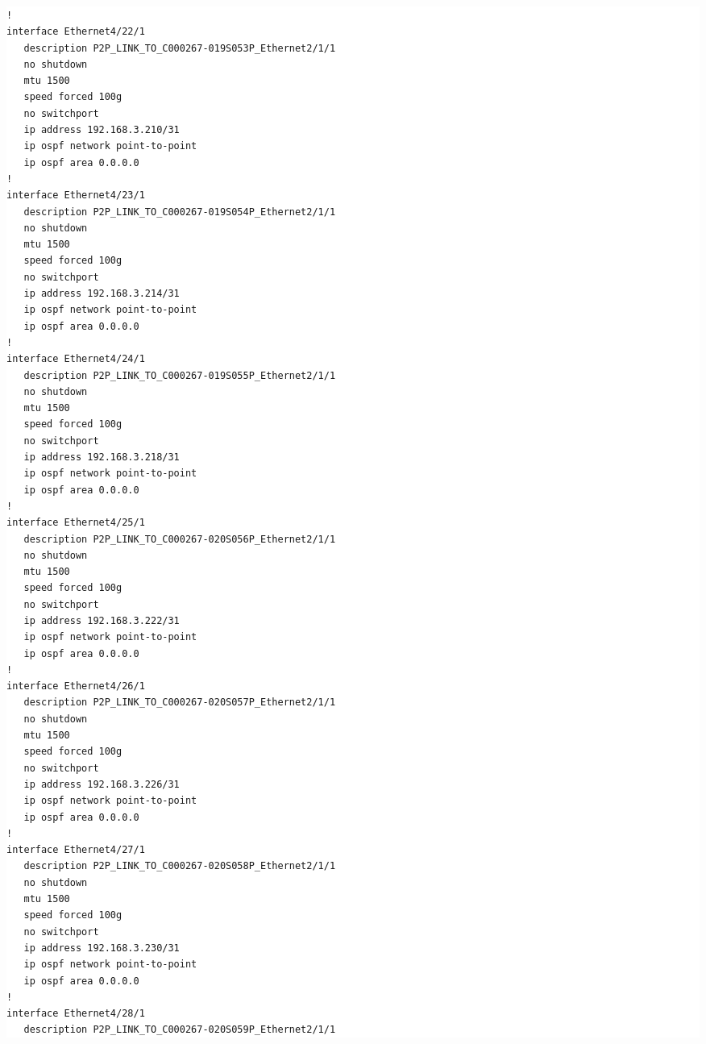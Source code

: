 ```eos
!
interface Ethernet4/22/1
   description P2P_LINK_TO_C000267-019S053P_Ethernet2/1/1
   no shutdown
   mtu 1500
   speed forced 100g
   no switchport
   ip address 192.168.3.210/31
   ip ospf network point-to-point
   ip ospf area 0.0.0.0
!
interface Ethernet4/23/1
   description P2P_LINK_TO_C000267-019S054P_Ethernet2/1/1
   no shutdown
   mtu 1500
   speed forced 100g
   no switchport
   ip address 192.168.3.214/31
   ip ospf network point-to-point
   ip ospf area 0.0.0.0
!
interface Ethernet4/24/1
   description P2P_LINK_TO_C000267-019S055P_Ethernet2/1/1
   no shutdown
   mtu 1500
   speed forced 100g
   no switchport
   ip address 192.168.3.218/31
   ip ospf network point-to-point
   ip ospf area 0.0.0.0
!
interface Ethernet4/25/1
   description P2P_LINK_TO_C000267-020S056P_Ethernet2/1/1
   no shutdown
   mtu 1500
   speed forced 100g
   no switchport
   ip address 192.168.3.222/31
   ip ospf network point-to-point
   ip ospf area 0.0.0.0
!
interface Ethernet4/26/1
   description P2P_LINK_TO_C000267-020S057P_Ethernet2/1/1
   no shutdown
   mtu 1500
   speed forced 100g
   no switchport
   ip address 192.168.3.226/31
   ip ospf network point-to-point
   ip ospf area 0.0.0.0
!
interface Ethernet4/27/1
   description P2P_LINK_TO_C000267-020S058P_Ethernet2/1/1
   no shutdown
   mtu 1500
   speed forced 100g
   no switchport
   ip address 192.168.3.230/31
   ip ospf network point-to-point
   ip ospf area 0.0.0.0
!
interface Ethernet4/28/1
   description P2P_LINK_TO_C000267-020S059P_Ethernet2/1/1
```
